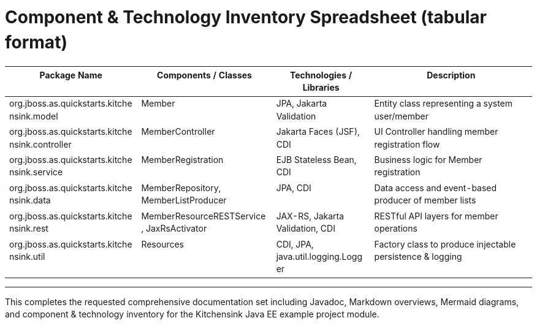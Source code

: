 
# Component & Technology Inventory Spreadsheet (tabular format)

| Package Name                                  | Components / Classes                          | Technologies / Libraries                       | Description                                             |
|-----------------------------------------------|----------------------------------------------|------------------------------------------------|---------------------------------------------------------|
| org.jboss.as.quickstarts.kitchensink.model    | Member                                       | JPA, Jakarta Validation                        | Entity class representing a system user/member          |
| org.jboss.as.quickstarts.kitchensink.controller | MemberController                             | Jakarta Faces (JSF), CDI                        | UI Controller handling member registration flow         |
| org.jboss.as.quickstarts.kitchensink.service   | MemberRegistration                            | EJB Stateless Bean, CDI                        | Business logic for Member registration                   |
| org.jboss.as.quickstarts.kitchensink.data      | MemberRepository, MemberListProducer          | JPA, CDI                                      | Data access and event-based producer of member lists    |
| org.jboss.as.quickstarts.kitchensink.rest      | MemberResourceRESTService, JaxRsActivator     | JAX-RS, Jakarta Validation, CDI                | RESTful API layers for member operations                 |
| org.jboss.as.quickstarts.kitchensink.util      | Resources                                    | CDI, JPA, java.util.logging.Logger              | Factory class to produce injectable persistence & logging|

---

This completes the requested comprehensive documentation set including Javadoc, Markdown overviews, Mermaid diagrams, and component & technology inventory for the Kitchensink Java EE example project module.